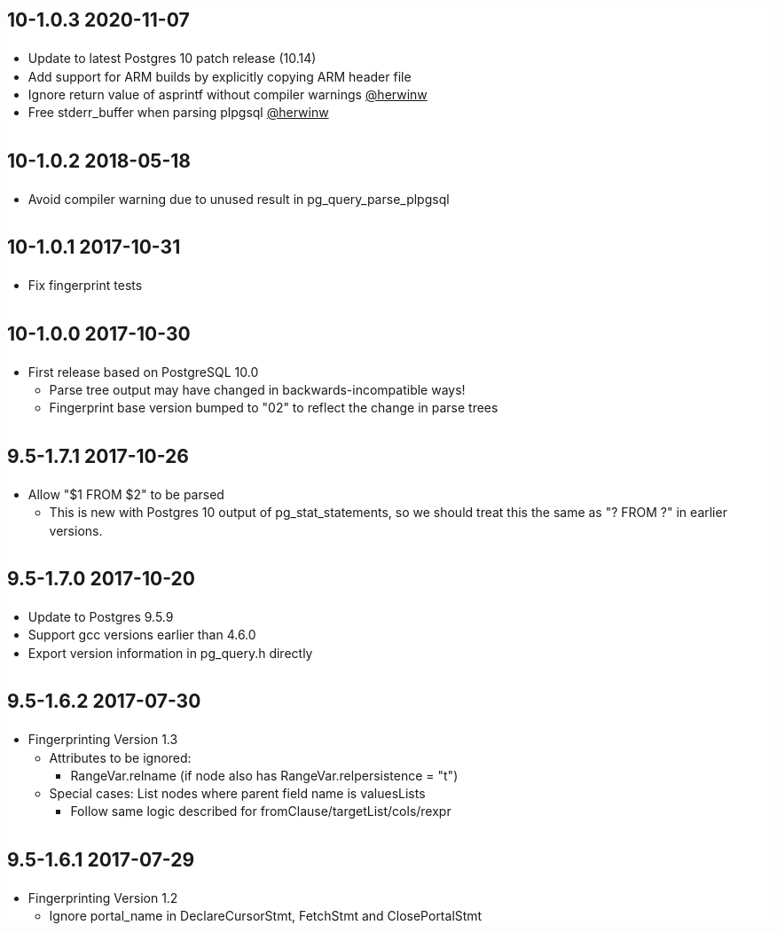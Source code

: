
## 10-1.0.3   2020-11-07

* Update to latest Postgres 10 patch release (10.14)
* Add support for ARM builds by explicitly copying ARM header file
* Ignore return value of asprintf without compiler warnings [@herwinw](https://github.com/herwinw)
* Free stderr_buffer when parsing plpgsql [@herwinw](https://github.com/herwinw)


## 10-1.0.2   2018-05-18

* Avoid compiler warning due to unused result in pg_query_parse_plpgsql


## 10-1.0.1   2017-10-31

* Fix fingerprint tests


## 10-1.0.0   2017-10-30

* First release based on PostgreSQL 10.0
  - Parse tree output may have changed in backwards-incompatible ways!
  - Fingerprint base version bumped to "02" to reflect the change in parse trees


## 9.5-1.7.1    2017-10-26

* Allow "$1 FROM $2" to be parsed
  - This is new with Postgres 10 output of pg_stat_statements, so we should
    treat this the same as "? FROM ?" in earlier versions.


## 9.5-1.7.0    2017-10-20

* Update to Postgres 9.5.9
* Support gcc versions earlier than 4.6.0
* Export version information in pg_query.h directly


## 9.5-1.6.2    2017-07-30

* Fingerprinting Version 1.3
  * Attributes to be ignored:
    * RangeVar.relname (if node also has RangeVar.relpersistence = "t")
  * Special cases: List nodes where parent field name is valuesLists
    * Follow same logic described for fromClause/targetList/cols/rexpr


## 9.5-1.6.1    2017-07-29

* Fingerprinting Version 1.2
  * Ignore portal_name in DeclareCursorStmt, FetchStmt and ClosePortalStmt
